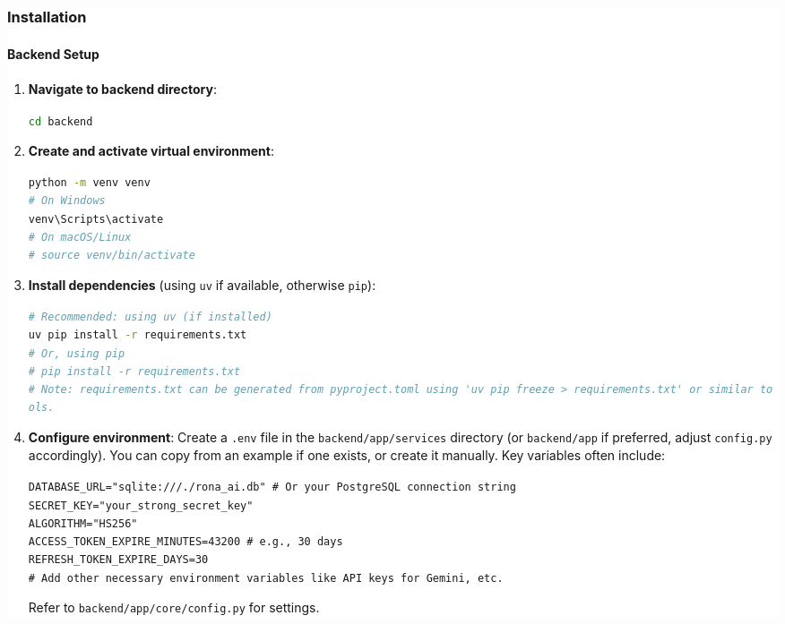 ### Installation

#### Backend Setup

1.  **Navigate to backend directory**:
    ```bash
    cd backend
    ```
2.  **Create and activate virtual environment**:
    ```bash
    python -m venv venv
    # On Windows
    venv\Scripts\activate
    # On macOS/Linux
    # source venv/bin/activate
    ```
3.  **Install dependencies** (using `uv` if available, otherwise `pip`):
    ```bash
    # Recommended: using uv (if installed)
    uv pip install -r requirements.txt 
    # Or, using pip
    # pip install -r requirements.txt 
    # Note: requirements.txt can be generated from pyproject.toml using 'uv pip freeze > requirements.txt' or similar tools.
    ```
4.  **Configure environment**:
    Create a `.env` file in the `backend/app/services` directory (or `backend/app` if preferred, adjust `config.py` accordingly). You can copy from an example if one exists, or create it manually. Key variables often include:
    ```env
    DATABASE_URL="sqlite:///./rona_ai.db" # Or your PostgreSQL connection string
    SECRET_KEY="your_strong_secret_key"
    ALGORITHM="HS256"
    ACCESS_TOKEN_EXPIRE_MINUTES=43200 # e.g., 30 days
    REFRESH_TOKEN_EXPIRE_DAYS=30
    # Add other necessary environment variables like API keys for Gemini, etc.
    ```
    Refer to `backend/app/core/config.py` for settings.
